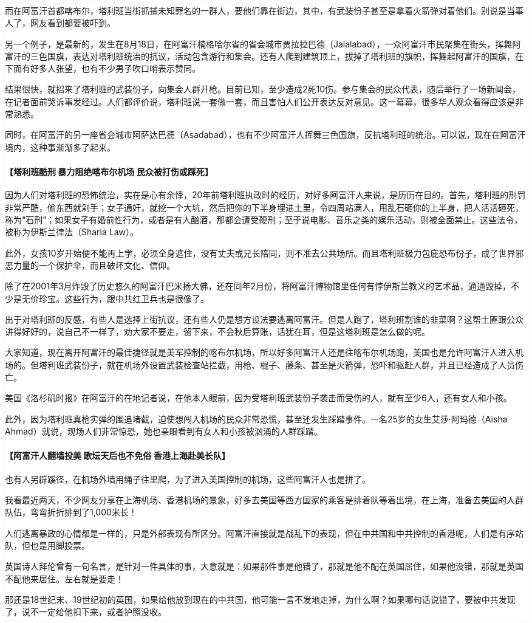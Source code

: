 </p>
<p>
 而在阿富汗首都喀布尔，塔利班当街抓捕未知罪名的一群人，要他们靠在街边，其中，有武装份子甚至是拿着火箭弹对着他们。别说是当事人了，网友看到都要被吓到。
</p>
<p>
 另一个例子，是最新的，发生在8月18日，在阿富汗楠格哈尔省的省会城市贾拉拉巴德（Jalalabad），一众阿富汗市民聚集在街头，挥舞阿富汗的三色国旗，表达对塔利班统治的抗议，活动包含游行和集会。还有人爬到建筑顶上，拔掉了塔利班的旗帜，挥舞起阿富汗的国旗，在下面有好多人张望，也有不少男子吹口哨表示赞同。
</p>
<p>
 结果很快，就招来了塔利班的武装份子，向集会人群开枪。目前已知，至少造成2死10伤。参与集会的民众代表，随后举行了一场新闻会，在记者面前哭诉事发经过。人们都评价说，塔利班说一套做一套，而且害怕人们公开表达反对意见。这一幕幕，很多华人观众看得应该是非常熟悉。
</p>
<p>
 同时，在阿富汗的另一座省会城市阿萨达巴德（Asadabad），也有不少阿富汗人挥舞三色国旗，反抗塔利班的统治。可以说，现在在阿富汗境内，这种事渐渐多了起来。
</p>
<h4>
 【塔利班酷刑 暴力阻绝喀布尔机场 民众被打伤或踩死】
</h4>
<p>
 因为人们对塔利班的恐怖统治，实在是心有余悸，20年前塔利班执政时的经历，对好多阿富汗人来说，是历历在目的。首先，塔利班的刑罚非常严酷，偷东西就剁手；女子通奸，就挖一个大坑，然后把你的下半身埋进土里，令四周站满人，用乱石砸你的上半身，把人活活砸死，称为“石刑”；如果女子有婚前性行为，或者是有人酗酒，那都会遭受鞭刑；至于说电影、音乐之类的娱乐活动，则被全面禁止。这些法令，被称为伊斯兰律法（Sharia Law）。
</p>
<p>
 此外，女孩10岁开始便不能再上学，必须全身遮住，没有丈夫或兄长陪同，则不准去公共场所。而且塔利班极力包庇恐布份子，成了世界邪恶力量的一个保护伞，而且破坏文化、信仰。
</p>
<p>
 除了在2001年3月炸毁了历史悠久的阿富汗巴米扬大佛，还在同年2月份，将阿富汗博物馆里任何有悖伊斯兰教义的艺术品，通通毁掉，不少是无价珍宝。这些行为，跟中共红卫兵也是很像了。
</p>
<p>
 出于对塔利班的反感，有些人是选择上街抗议，还有些人仍是想方设法要逃离阿富汗。但是人跑了，塔利班割谁的韭菜啊？这帮土匪跟公众讲得好好的，说自己不一样了，劝大家不要走，留下来，不会秋后算账，话犹在耳，但是这塔利班是怎么做的呢。
</p>
<p>
 大家知道，现在离开阿富汗的最佳捷径就是美军控制的喀布尔机场，所以好多阿富汗人还是往喀布尔机场跑，美国也是允许阿富汗人进入机场的。但塔利班武装份子，就在机场外设置武装检查站拦截，用枪、棍子、藤条、甚至是火箭弹，恐吓和驱赶人群，并且已经造成了人员伤亡。
</p>
<p>
 美国《洛杉矶时报》在阿富汗的在地记者说，在他本人眼前，因为受塔利班武装份子袭击而受伤的人，就有至少6人，还有女人和小孩。
</p>
<p>
 此外，因为塔利班真枪实弹的围追堵截，迫使想闯入机场的民众非常恐慌，甚至还发生踩踏事件。一名25岁的女生艾莎‧阿玛德（Aisha Ahmad）就说，现场人们非常惊恐，她也亲眼看到有女人和小孩被汹涌的人群踩踏。
</p>
<h4>
 【阿富汗人翻墙投美 歌坛天后也不免俗 香港上海赴美长队】
</h4>
<p>
 也有人另辟蹊径，在机场外墙用绳子往里爬，为了进入美国控制的机场，这些阿富汗人也是拼了。
</p>
<p>
 我看最近两天，不少网友分享在上海机场、香港机场的景象，好多去美国等西方国家的乘客是排着队等着出境，在上海，准备去美国的人群队伍，弯弯折折排到了1,000米长！
</p>
<p>
 人们逃离暴政的心情都是一样的，只是外部表现有所区分。阿富汗直接就是战乱下的表现，但在中共国和中共控制的香港呢，人们是有序站队，但也是用脚投票。
</p>
<p>
 英国诗人拜伦曾有一句名言，是针对一件具体的事，大意就是：如果那件事是他错了，那就是他不配在英国居住，如果他没错，那就是英国不配他来居住。左右就是要走！
</p>
<p>
 那还是18世纪末、19世纪初的英国，如果给他放到现在的中共国，他可能一言不发地走掉，为什么啊？如果哪句话说错了，要被中共发现了，说不一定给他扣下来，或者护照没收。
</p>
<p>